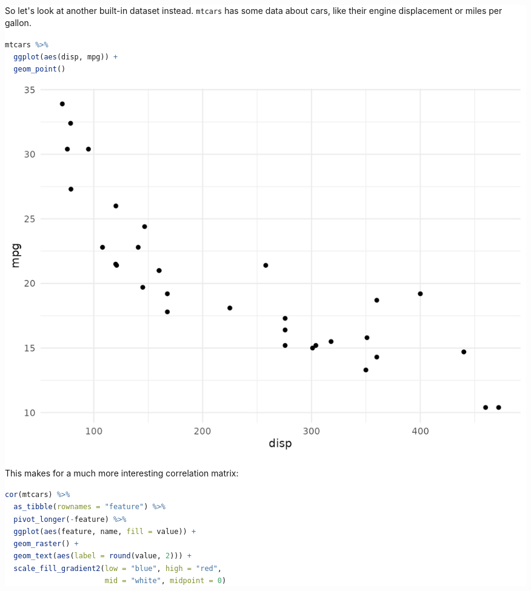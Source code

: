 So let's look at another built-in dataset instead.
`mtcars` has some data about cars, like their
engine displacement or miles per gallon.


```r
mtcars %>% 
  ggplot(aes(disp, mpg)) +
  geom_point()
```

<img src="07-fallacies_files/figure-html/unnamed-chunk-15-1.png" width="100%" />

This makes for a much more interesting correlation matrix:


```r
cor(mtcars) %>% 
  as_tibble(rownames = "feature") %>% 
  pivot_longer(-feature) %>% 
  ggplot(aes(feature, name, fill = value)) +
  geom_raster() +
  geom_text(aes(label = round(value, 2))) +
  scale_fill_gradient2(low = "blue", high = "red",
                       mid = "white", midpoint = 0)
```
